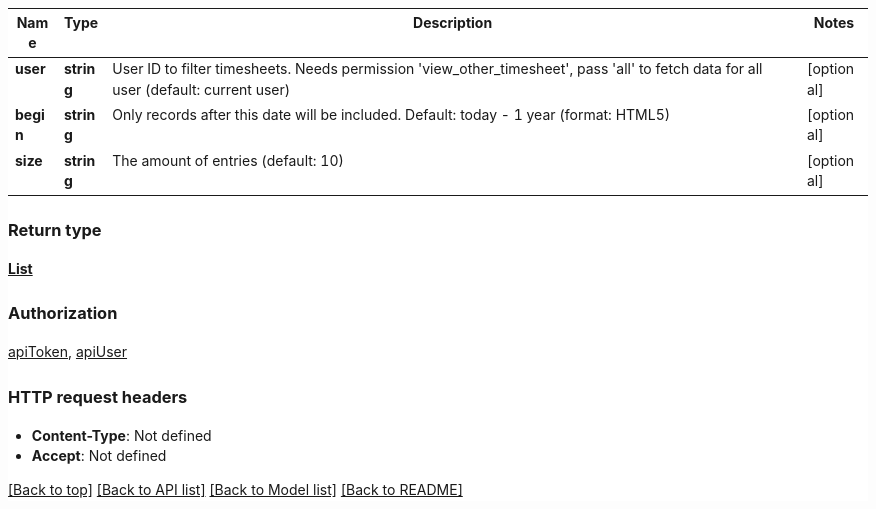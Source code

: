 Name | Type | Description  | Notes
------------- | ------------- | ------------- | -------------
 **user** | **string**| User ID to filter timesheets. Needs permission &#39;view_other_timesheet&#39;, pass &#39;all&#39; to fetch data for all user (default: current user) | [optional] 
 **begin** | **string**| Only records after this date will be included. Default: today - 1 year (format: HTML5) | [optional] 
 **size** | **string**| The amount of entries (default: 10) | [optional] 

### Return type

[**List<TimesheetCollectionExpanded>**](TimesheetCollectionExpanded.md)

### Authorization

[apiToken](../README.md#apiToken), [apiUser](../README.md#apiUser)

### HTTP request headers

 - **Content-Type**: Not defined
 - **Accept**: Not defined

[[Back to top]](#) [[Back to API list]](../README.md#documentation-for-api-endpoints) [[Back to Model list]](../README.md#documentation-for-models) [[Back to README]](../README.md)

